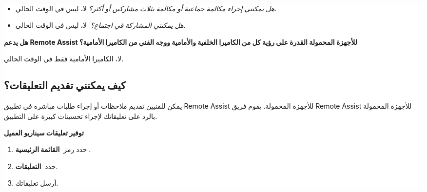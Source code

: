 -   *هل يمكنني إجراء مكالمة جماعية أو مكالمة بثلاث مشاركين أو أكثر؟* لا، ليس في الوقت الحالي.

-   *هل يمكنني المشاركة في اجتماع؟*  لا، ليس في الوقت الحالي.

**هل يدعم Remote Assist للأجهزة المحمولة القدرة على رؤية كل من الكاميرا الخلفية والأمامية ووجه الفني من الكاميرا الأمامية؟**

لا، الكاميرا الأمامية فقط في الوقت الحالي.

## <a name="how-do-i-provide-feedback"></a>كيف يمكنني تقديم التعليقات؟

يمكن للفنيين تقديم ملاحظات أو إجراء طلبات مباشرة في تطبيق Remote Assist للأجهزة المحمولة. يقوم فريق Remote Assist للأجهزة المحمولة بالرد على تعليقاتك لإجراء تحسينات كبيرة على التطبيق.

**توفير تعليقات سيناريو العميل**

1.  حدد رمز  **القائمة الرئيسية** .

2.  حدد  **التعليقات**.

3.  أرسل تعليقاتك.
